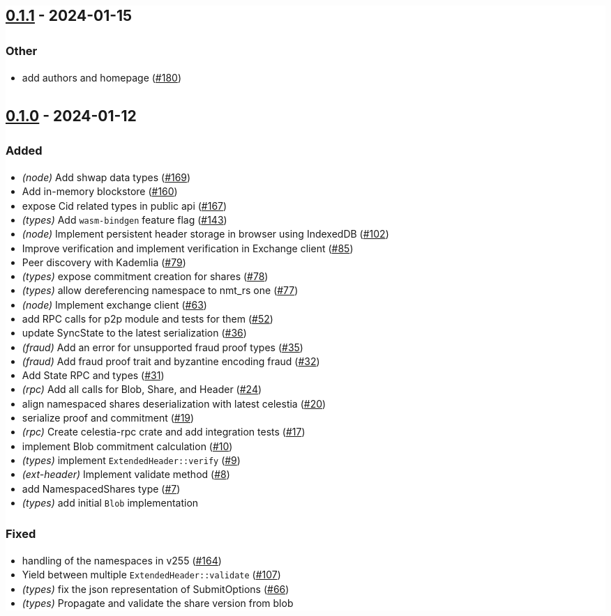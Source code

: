 ## [0.1.1](https://github.com/eigerco/lumina/compare/celestia-types-v0.1.0...celestia-types-v0.1.1) - 2024-01-15

### Other
- add authors and homepage ([#180](https://github.com/eigerco/lumina/pull/180))

## [0.1.0](https://github.com/eigerco/lumina/releases/tag/celestia-types-v0.1.0) - 2024-01-12

### Added
- *(node)* Add shwap data types ([#169](https://github.com/eigerco/lumina/pull/169))
- Add in-memory blockstore ([#160](https://github.com/eigerco/lumina/pull/160))
- expose Cid related types in public api ([#167](https://github.com/eigerco/lumina/pull/167))
- *(types)* Add `wasm-bindgen` feature flag ([#143](https://github.com/eigerco/lumina/pull/143))
- *(node)* Implement persistent header storage in browser using IndexedDB ([#102](https://github.com/eigerco/lumina/pull/102))
- Improve verification and implement verification in Exchange client ([#85](https://github.com/eigerco/lumina/pull/85))
- Peer discovery with Kademlia ([#79](https://github.com/eigerco/lumina/pull/79))
- *(types)* expose commitment creation for shares ([#78](https://github.com/eigerco/lumina/pull/78))
- *(types)* allow dereferencing namespace to nmt_rs one ([#77](https://github.com/eigerco/lumina/pull/77))
- *(node)* Implement exchange client ([#63](https://github.com/eigerco/lumina/pull/63))
- add RPC calls for p2p module and tests for them ([#52](https://github.com/eigerco/lumina/pull/52))
- update SyncState to the latest serialization ([#36](https://github.com/eigerco/lumina/pull/36))
- *(fraud)* Add an error for unsupported fraud proof types ([#35](https://github.com/eigerco/lumina/pull/35))
- *(fraud)* Add fraud proof trait and byzantine encoding fraud ([#32](https://github.com/eigerco/lumina/pull/32))
- Add State RPC and types ([#31](https://github.com/eigerco/lumina/pull/31))
- *(rpc)* Add all calls for Blob, Share, and Header ([#24](https://github.com/eigerco/lumina/pull/24))
- align namespaced shares deserialization with latest celestia  ([#20](https://github.com/eigerco/lumina/pull/20))
- serialize proof and commitment ([#19](https://github.com/eigerco/lumina/pull/19))
- *(rpc)* Create celestia-rpc crate and add integration tests ([#17](https://github.com/eigerco/lumina/pull/17))
- implement Blob commitment calculation ([#10](https://github.com/eigerco/lumina/pull/10))
- *(types)* implement `ExtendedHeader::verify` ([#9](https://github.com/eigerco/lumina/pull/9))
- *(ext-header)* Implement validate method ([#8](https://github.com/eigerco/lumina/pull/8))
- add NamespacedShares type ([#7](https://github.com/eigerco/lumina/pull/7))
- *(types)* add initial `Blob` implementation

### Fixed
- handling of the namespaces in v255 ([#164](https://github.com/eigerco/lumina/pull/164))
- Yield between multiple `ExtendedHeader::validate` ([#107](https://github.com/eigerco/lumina/pull/107))
- *(types)* fix the json representation of SubmitOptions ([#66](https://github.com/eigerco/lumina/pull/66))
- *(types)* Propagate and validate the share version from blob
